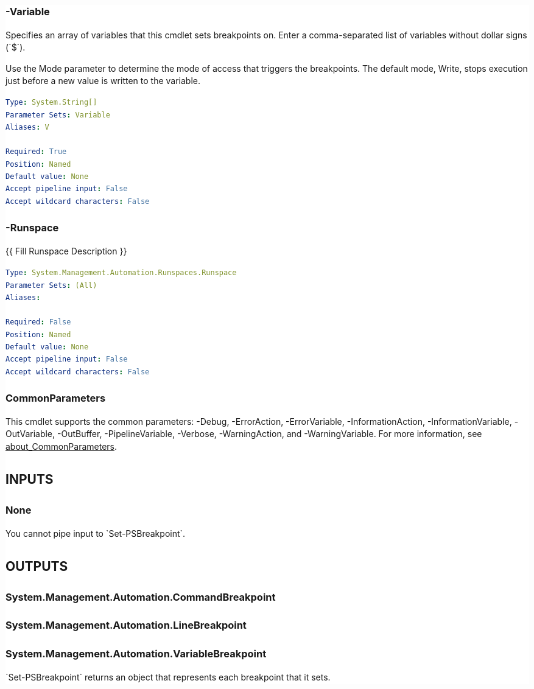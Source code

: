 ### -Variable
Specifies an array of variables that this cmdlet sets breakpoints on.
Enter a comma-separated list of variables without dollar signs (\`$\`).

Use the Mode parameter to determine the mode of access that triggers the breakpoints.
The default mode, Write, stops execution just before a new value is written to the variable.

```yaml
Type: System.String[]
Parameter Sets: Variable
Aliases: V

Required: True
Position: Named
Default value: None
Accept pipeline input: False
Accept wildcard characters: False
```

### -Runspace
{{ Fill Runspace Description }}

```yaml
Type: System.Management.Automation.Runspaces.Runspace
Parameter Sets: (All)
Aliases:

Required: False
Position: Named
Default value: None
Accept pipeline input: False
Accept wildcard characters: False
```

### CommonParameters
This cmdlet supports the common parameters: -Debug, -ErrorAction, -ErrorVariable, -InformationAction, -InformationVariable, -OutVariable, -OutBuffer, -PipelineVariable, -Verbose, -WarningAction, and -WarningVariable. For more information, see [about_CommonParameters](http://go.microsoft.com/fwlink/?LinkID=113216).

## INPUTS

### None
You cannot pipe input to \`Set-PSBreakpoint\`.

## OUTPUTS

### System.Management.Automation.CommandBreakpoint
### System.Management.Automation.LineBreakpoint
### System.Management.Automation.VariableBreakpoint
\`Set-PSBreakpoint\` returns an object that represents each breakpoint that it sets.
